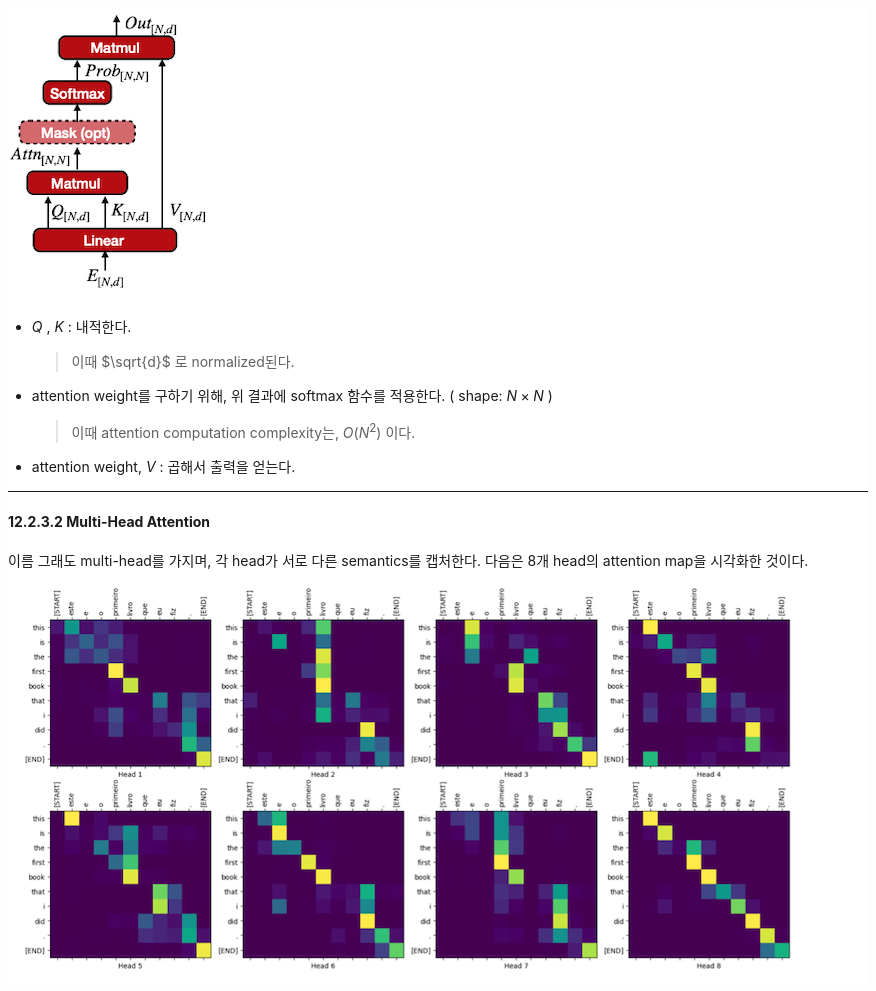 ![self-attention](images/self-attention.png)

- $Q$ , $K$ : 내적한다.

  > 이때 $\sqrt{d}$ 로 normalized된다.

- attention weight를 구하기 위해, 위 결과에 softmax 함수를 적용한다. ( shape: $N \times N$ )

  > 이때 attention computation complexity는, $O(N^2)$ 이다.

- attention weight, $V$ : 곱해서 출력을 얻는다. 

---

#### 12.2.3.2 Multi-Head Attention

이름 그래도 multi-head를 가지며, 각 head가 서로 다른 semantics를 캡처한다. 다음은 8개 head의 attention map을 시각화한 것이다.

![heads attention map](images/heads_attention_map.png)
